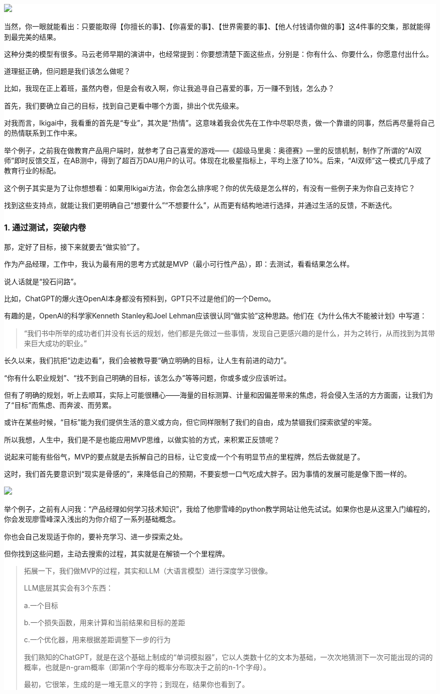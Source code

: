 ![](https://image.woshipm.com/2023/07/17/0e52248c-2485-11ee-b91f-00163e0b5ff3.png)

当然，你一眼就能看出：只要能取得【你擅长的事】、【你喜爱的事】、【世界需要的事】、【他人付钱请你做的事】这4件事的交集，那就能得到最完美的结果。

这种分类的模型有很多。马云老师早期的演讲中，也经常提到：你要想清楚下面这些点，分别是：你有什么、你要什么，你愿意付出什么。

道理挺正确，但问题是我们该怎么做呢？

比如，我现在正上着班，虽然内卷，但是会有收入啊，你让我追寻自己喜爱的事，万一赚不到钱，怎么办？

首先，我们要确立自己的目标，找到自己更看中哪个方面，排出个优先级来。

对我而言，Ikigai中，我看重的首先是“专业”，其次是“热情”。这意味着我会优先在工作中尽职尽责，做一个靠谱的同事，然后再尽量将自己的热情联系到工作中来。

举个例子，之前我在做教育产品用户端时，就参考了自己喜爱的游戏——《超级马里奥：奥德赛》—里的反馈机制，制作了所谓的“AI双师”即时反馈交互，在AB测中，得到了超百万DAU用户的认可。体现在北极星指标上，平均上涨了10%。后来，“AI双师”这一模式几乎成了教育行业的标配。

这个例子其实是为了让你想想看：如果用Ikigai方法，你会怎么排序呢？你的优先级是怎么样的，有没有一些例子来为你自己支持它？

找到这些支持点，就能让我们更明确自己“想要什么”“不想要什么”，从而更有结构地进行选择，并通过生活的反馈，不断迭代。

### 1\. 通过测试，突破内卷

那，定好了目标，接下来就要去“做实验”了。

作为产品经理，工作中，我认为最有用的思考方式就是MVP（最小可行性产品），即：去测试，看看结果怎么样。

说人话就是“投石问路”。

比如，ChatGPT的爆火连OpenAI本身都没有预料到，GPT只不过是他们的一个Demo。

有趣的是，OpenAI的科学家Kenneth Stanley和Joel Lehman应该很认同“做实验”这种思路。他们在《为什么伟大不能被计划》中写道：

> “我们书中所举的成功者们并没有长远的规划，他们都是先做过一些事情，发现自己更感兴趣的是什么，并为之转行，从而找到为其带来巨大成功的职业。”

长久以来，我们抗拒“边走边看”，我们会被教导要“确立明确的目标，让人生有前进的动力”。

“你有什么职业规划”、“找不到自己明确的目标，该怎么办”等等问题，你或多或少应该听过。

但有了明确的规划，听上去顺耳，实际上可能很糟心——海量的目标测算、计量和因偏差带来的焦虑，将会侵入生活的方方面面，让我们为了“目标”而焦虑、而奔波、而劳累。

或许在某些时候，“目标”能为我们提供生活的意义或方向，但它同样限制了我们的自由，成为禁锢我们探索欲望的牢笼。

所以我想，人生中，我们是不是也能应用MVP思维，以做实验的方式，来积累正反馈呢？

说起来可能有些俗气，MVP的要点就是去拆解自己的目标，让它变成一个个有明显节点的里程牌，然后去做就是了。

这时，我们首先要意识到“现实是骨感的”，来降低自己的预期，不要妄想一口气吃成大胖子。因为事情的发展可能是像下图一样的。

![](https://image.woshipm.com/2023/07/17/316a7104-2485-11ee-875d-00163e0b5ff3.jpeg)

举个例子，之前有人问我：“产品经理如何学习技术知识”，我给了他廖雪峰的python教学网站让他先试试。如果你也是从这里入门编程的，你会发现廖雪峰深入浅出的为你介绍了一系列基础概念。

你也会自己发现适于你的，要补充学习、进一步探索之处。

但你找到这些问题，主动去搜索的过程，其实就是在解锁一个个里程牌。

> 拓展一下，我们做MVP的过程，其实和LLM（大语言模型）进行深度学习很像。
> 
> LLM底层其实会有3个东西：
> 
> a.一个目标
> 
> b.一个损失函数，用来计算和当前结果和目标的差距
> 
> c.一个优化器，用来根据差距调整下一步的行为
> 
> 我们熟知的ChatGPT，就是在这个基础上制成的“单词模拟器”，它以人类数十亿的文本为基础，一次次地猜测下一次可能出现的词的概率，也就是n-gram概率（即第n个字母的概率分布取决于之前的n-1个字母）。
> 
> 最初，它很笨，生成的是一堆无意义的字符；到现在，结果你也看到了。
